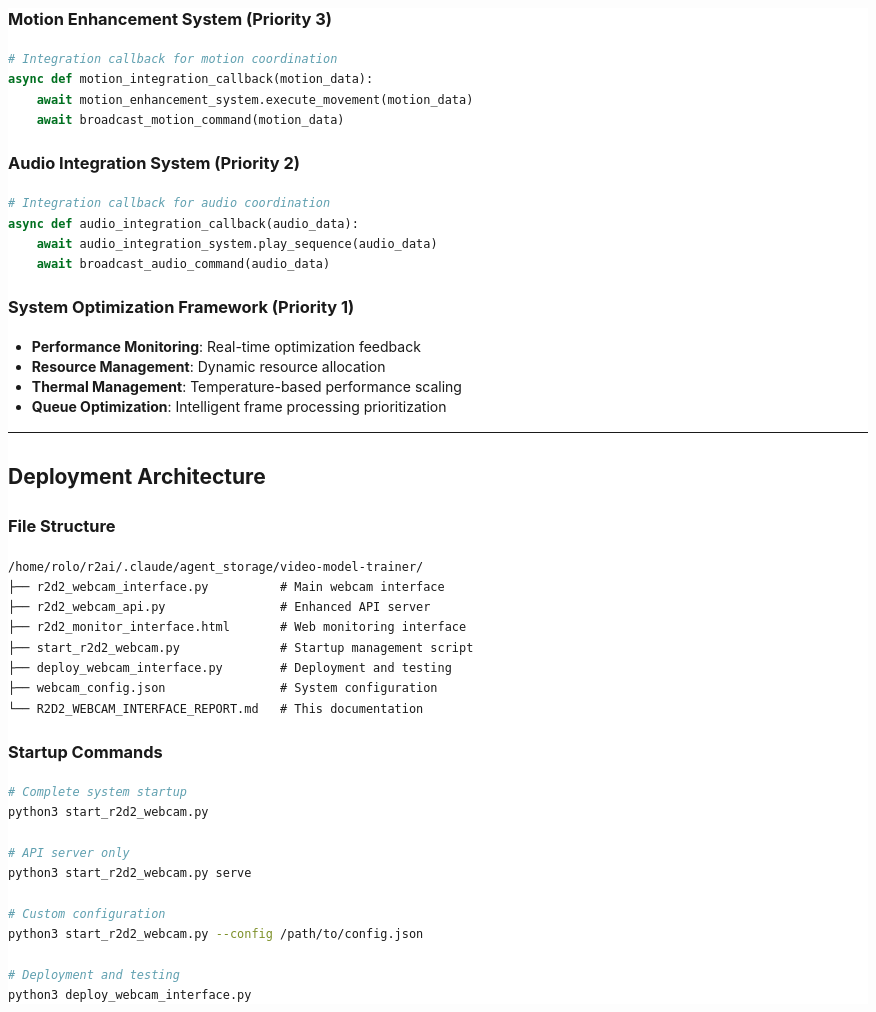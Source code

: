 ### Motion Enhancement System (Priority 3)
```python
# Integration callback for motion coordination
async def motion_integration_callback(motion_data):
    await motion_enhancement_system.execute_movement(motion_data)
    await broadcast_motion_command(motion_data)
```

### Audio Integration System (Priority 2)
```python
# Integration callback for audio coordination
async def audio_integration_callback(audio_data):
    await audio_integration_system.play_sequence(audio_data)
    await broadcast_audio_command(audio_data)
```

### System Optimization Framework (Priority 1)
- **Performance Monitoring**: Real-time optimization feedback
- **Resource Management**: Dynamic resource allocation
- **Thermal Management**: Temperature-based performance scaling
- **Queue Optimization**: Intelligent frame processing prioritization

---

## Deployment Architecture

### File Structure
```
/home/rolo/r2ai/.claude/agent_storage/video-model-trainer/
├── r2d2_webcam_interface.py          # Main webcam interface
├── r2d2_webcam_api.py                # Enhanced API server
├── r2d2_monitor_interface.html       # Web monitoring interface
├── start_r2d2_webcam.py              # Startup management script
├── deploy_webcam_interface.py        # Deployment and testing
├── webcam_config.json                # System configuration
└── R2D2_WEBCAM_INTERFACE_REPORT.md   # This documentation
```

### Startup Commands
```bash
# Complete system startup
python3 start_r2d2_webcam.py

# API server only
python3 start_r2d2_webcam.py serve

# Custom configuration
python3 start_r2d2_webcam.py --config /path/to/config.json

# Deployment and testing
python3 deploy_webcam_interface.py
```
